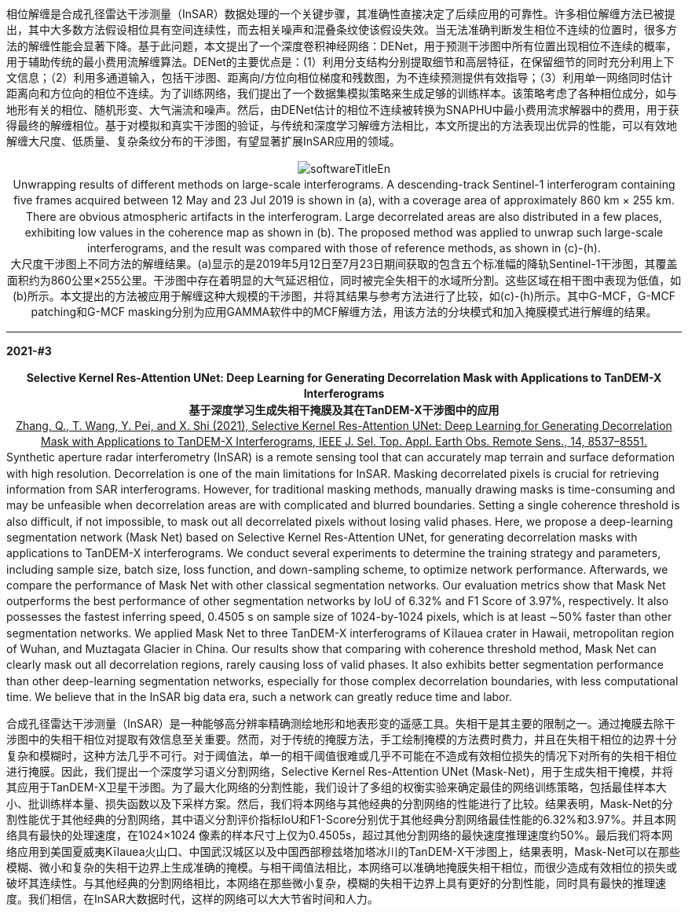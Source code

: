 相位解缠是合成孔径雷达干涉测量（InSAR）数据处理的一个关键步骤，其准确性直接决定了后续应用的可靠性。许多相位解缠方法已被提出，其中大多数方法假设相位具有空间连续性，而去相关噪声和混叠条纹使该假设失效。当无法准确判断发生相位不连续的位置时，很多方法的解缠性能会显著下降。基于此问题，本文提出了一个深度卷积神经网络：DENet，用于预测干涉图中所有位置出现相位不连续的概率，用于辅助传统的最小费用流解缠算法。DENet的主要优点是：(1）利用分支结构分别提取细节和高层特征，在保留细节的同时充分利用上下文信息；（2）利用多通道输入，包括干涉图、距离向/方位向相位梯度和残数图，为不连续预测提供有效指导；（3）利用单一网络同时估计距离向和方位向的相位不连续。为了训练网络，我们提出了一个数据集模拟策略来生成足够的训练样本。该策略考虑了各种相位成分，如与地形有关的相位、随机形变、大气湍流和噪声。然后，由DENet估计的相位不连续被转换为SNAPHU中最小费用流求解器中的费用，用于获得最终的解缠相位。基于对模拟和真实干涉图的验证，与传统和深度学习解缠方法相比，本文所提出的方法表现出优异的性能，可以有效地解缠大尺度、低质量、复杂条纹分布的干涉图，有望显著扩展InSAR应用的领域。

<div style="text-align: center;"> <img src="/images/wzp1.jpg" alt="softwareTitleEn" width="900"> <br>Unwrapping results of different methods on large-scale interferograms. A descending-track Sentinel-1 interferogram containing five frames acquired between 12 May and 23 Jul 2019 is shown in (a), with a coverage area of approximately 860 km × 255 km. There are obvious atmospheric artifacts in the interferogram. Large decorrelated areas are also distributed in a few places, exhibiting low values in the coherence map as shown in (b). The proposed method was applied to unwrap such large-scale interferograms, and the result was compared with those of reference methods, as shown in (c)-(h).
<br>大尺度干涉图上不同方法的解缠结果。(a)显示的是2019年5月12日至7月23日期间获取的包含五个标准幅的降轨Sentinel-1干涉图，其覆盖面积约为860公里×255公里。干涉图中存在着明显的大气延迟相位，同时被完全失相干的水域所分割。这些区域在相干图中表现为低值，如(b)所示。本文提出的方法被应用于解缠这种大规模的干涉图，并将其结果与参考方法进行了比较，如(c)-(h)所示。其中G-MCF，G-MCF patching和G-MCF masking分别为应用GAMMA软件中的MCF解缠方法，用该方法的分块模式和加入掩膜模式进行解缠的结果。</div>

---

<b>2021-#3</b>  
<div style="text-align: center;">
<b>Selective Kernel Res-Attention UNet: Deep Learning for Generating Decorrelation Mask with Applications to TanDEM-X Interferograms</b>  
<br><b>基于深度学习生成失相干掩膜及其在TanDEM-X干涉图中的应用</b>  
<br><a href="https://ieeexplore.ieee.org/document/9516966">Zhang, Q., T. Wang, Y. Pei, and X. Shi (2021), Selective Kernel Res-Attention UNet: Deep Learning for Generating Decorrelation Mask with Applications to TanDEM-X Interferograms, IEEE J. Sel. Top. Appl. Earth Obs. Remote Sens., 14, 8537–8551.</a>
</div>
Synthetic aperture radar interferometry (InSAR) is a remote sensing tool that can accurately map terrain and surface deformation with high resolution. Decorrelation is one of the main limitations for InSAR. Masking decorrelated pixels is crucial for retrieving information from SAR interferograms. However, for traditional masking methods, manually drawing masks is time-consuming and may be unfeasible when decorrelation areas are with complicated and blurred boundaries. Setting a single coherence threshold is also difficult, if not impossible, to mask out all decorrelated pixels without losing valid phases. Here, we propose a deep-learning segmentation network (Mask Net) based on Selective Kernel Res-Attention UNet, for generating decorrelation masks with applications to TanDEM-X interferograms. We conduct several experiments to determine the training strategy and parameters, including sample size, batch size, loss function, and down-sampling scheme, to optimize network performance. Afterwards, we compare the performance of Mask Net with other classical segmentation networks. Our evaluation metrics show that Mask Net outperforms the best performance of other segmentation networks by IoU of 6.32% and F1 Score of 3.97%, respectively. It also possesses the fastest inferring speed, 0.4505 s on sample size of 1024-by-1024 pixels, which is at least ∼50% faster than other segmentation networks. We applied Mask Net to three TanDEM-X interferograms of Kīlauea crater in Hawaii, metropolitan region of Wuhan, and Muztagata Glacier in China. Our results show that comparing with coherence threshold method, Mask Net can clearly mask out all decorrelation regions, rarely causing loss of valid phases. It also exhibits better segmentation performance than other deep-learning segmentation networks, especially for those complex decorrelation boundaries, with less computational time. We believe that in the InSAR big data era, such a network can greatly reduce time and labor.

合成孔径雷达干涉测量（InSAR）是一种能够高分辨率精确测绘地形和地表形变的遥感工具。失相干是其主要的限制之一。通过掩膜去除干涉图中的失相干相位对提取有效信息至关重要。然而，对于传统的掩膜方法，手工绘制掩模的方法费时费力，并且在失相干相位的边界十分复杂和模糊时，这种方法几乎不可行。对于阈值法，单一的相干阈值很难或几乎不可能在不造成有效相位损失的情况下对所有的失相干相位进行掩膜。因此，我们提出一个深度学习语义分割网络，Selective Kernel Res-Attention UNet (Mask-Net)，用于生成失相干掩模，并将其应用于TanDEM-X卫星干涉图。为了最大化网络的分割性能，我们设计了多组的权衡实验来确定最佳的网络训练策略，包括最佳样本大小、批训练样本量、损失函数以及下采样方案。然后，我们将本网络与其他经典的分割网络的性能进行了比较。结果表明，Mask-Net的分割性能优于其他经典的分割网络，其中语义分割评价指标IoU和F1-Score分别优于其他经典分割网络最佳性能的6.32%和3.97%。并且本网络具有最快的处理速度，在1024×1024 像素的样本尺寸上仅为0.4505s，超过其他分割网络的最快速度推理速度约50%。最后我们将本网络应用到美国夏威夷Kīlauea火山口、中国武汉城区以及中国西部穆兹塔加塔冰川的TanDEM-X干涉图上，结果表明，Mask-Net可以在那些模糊、微小和复杂的失相干边界上生成准确的掩模。与相干阈值法相比，本网络可以准确地掩膜失相干相位，而很少造成有效相位的损失或破坏其连续性。与其他经典的分割网络相比，本网络在那些微小复杂，模糊的失相干边界上具有更好的分割性能，同时具有最快的推理速度。我们相信，在InSAR大数据时代，这样的网络可以大大节省时间和人力。
